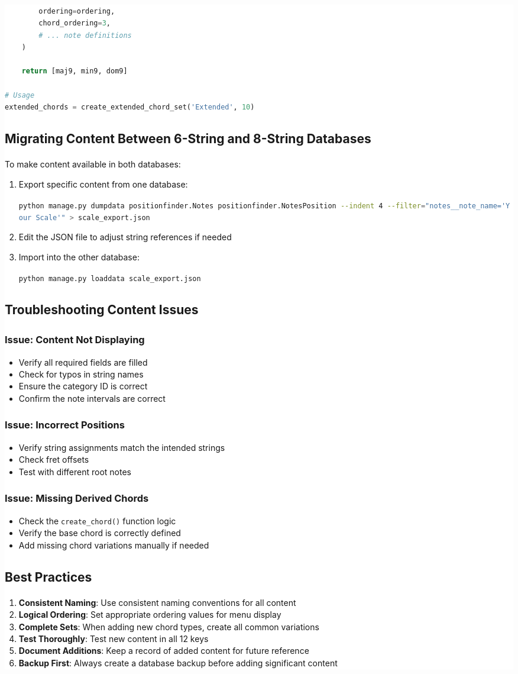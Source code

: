 ```python
        ordering=ordering,
        chord_ordering=3,
        # ... note definitions
    )
    
    return [maj9, min9, dom9]

# Usage
extended_chords = create_extended_chord_set('Extended', 10)
```

## Migrating Content Between 6-String and 8-String Databases

To make content available in both databases:

1. Export specific content from one database:
   ```bash
   python manage.py dumpdata positionfinder.Notes positionfinder.NotesPosition --indent 4 --filter="notes__note_name='Your Scale'" > scale_export.json
   ```

2. Edit the JSON file to adjust string references if needed

3. Import into the other database:
   ```bash
   python manage.py loaddata scale_export.json
   ```

## Troubleshooting Content Issues

### Issue: Content Not Displaying
- Verify all required fields are filled
- Check for typos in string names
- Ensure the category ID is correct
- Confirm the note intervals are correct

### Issue: Incorrect Positions
- Verify string assignments match the intended strings
- Check fret offsets
- Test with different root notes

### Issue: Missing Derived Chords
- Check the `create_chord()` function logic
- Verify the base chord is correctly defined
- Add missing chord variations manually if needed

## Best Practices

1. **Consistent Naming**: Use consistent naming conventions for all content
2. **Logical Ordering**: Set appropriate ordering values for menu display
3. **Complete Sets**: When adding new chord types, create all common variations
4. **Test Thoroughly**: Test new content in all 12 keys
5. **Document Additions**: Keep a record of added content for future reference
6. **Backup First**: Always create a database backup before adding significant content
